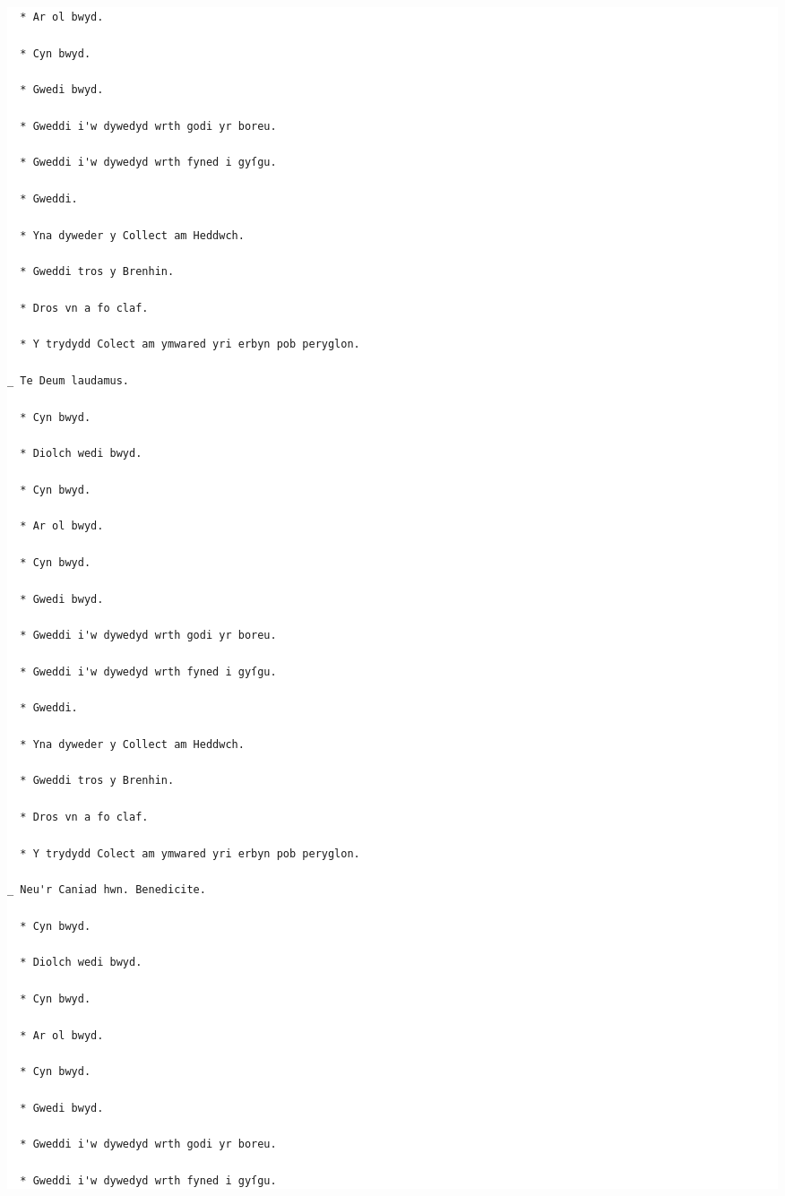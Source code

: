       * Ar ol bwyd.

      * Cyn bwyd.

      * Gwedi bwyd.

      * Gweddi i'w dywedyd wrth godi yr boreu.

      * Gweddi i'w dywedyd wrth fyned i gyſgu.

      * Gweddi.

      * Yna dyweder y Collect am Heddwch.

      * Gweddi tros y Brenhin.

      * Dros vn a fo claf.

      * Y trydydd Colect am ymwared yri erbyn pob peryglon.

    _ Te Deum laudamus.

      * Cyn bwyd.

      * Diolch wedi bwyd.

      * Cyn bwyd.

      * Ar ol bwyd.

      * Cyn bwyd.

      * Gwedi bwyd.

      * Gweddi i'w dywedyd wrth godi yr boreu.

      * Gweddi i'w dywedyd wrth fyned i gyſgu.

      * Gweddi.

      * Yna dyweder y Collect am Heddwch.

      * Gweddi tros y Brenhin.

      * Dros vn a fo claf.

      * Y trydydd Colect am ymwared yri erbyn pob peryglon.

    _ Neu'r Caniad hwn. Benedicite.

      * Cyn bwyd.

      * Diolch wedi bwyd.

      * Cyn bwyd.

      * Ar ol bwyd.

      * Cyn bwyd.

      * Gwedi bwyd.

      * Gweddi i'w dywedyd wrth godi yr boreu.

      * Gweddi i'w dywedyd wrth fyned i gyſgu.
